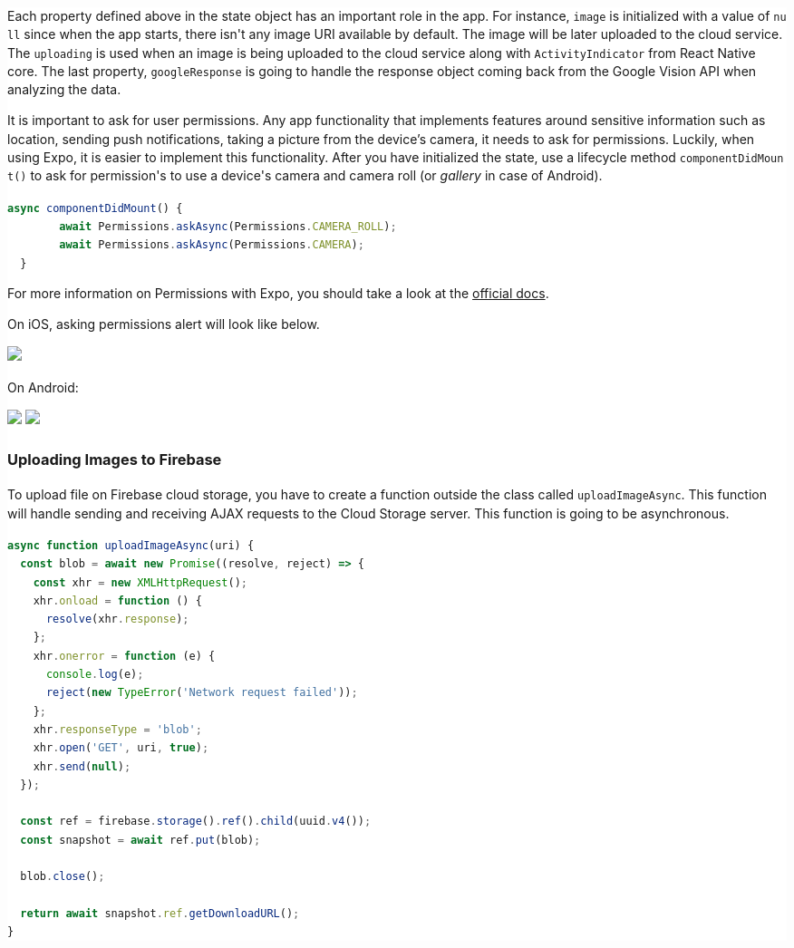 Each property defined above in the state object has an important role in the app. For instance, `image` is initialized with a value of `null` since when the app starts, there isn't any image URI available by default. The image will be later uploaded to the cloud service. The `uploading` is used when an image is being uploaded to the cloud service along with `ActivityIndicator` from React Native core. The last property, `googleResponse` is going to handle the response object coming back from the Google Vision API when analyzing the data.

It is important to ask for user permissions. Any app functionality that implements features around sensitive information such as location, sending push notifications, taking a picture from the device’s camera, it needs to ask for permissions. Luckily, when using Expo, it is easier to implement this functionality. After you have initialized the state, use a lifecycle method `componentDidMount()` to ask for permission's to use a device's camera and camera roll (or _gallery_ in case of Android).

```js
async componentDidMount() {
		await Permissions.askAsync(Permissions.CAMERA_ROLL);
		await Permissions.askAsync(Permissions.CAMERA);
  }
```

For more information on Permissions with Expo, you should take a look at the [official docs](https://docs.expo.io/versions/latest/sdk/permissions/#__next).

On iOS, asking permissions alert will look like below.

![](https://cdn-images-1.medium.com/max/800/1*1IWny3GcKb4iZLQd9MyW0g.png)

On Android:

![](https://cdn-images-1.medium.com/max/600/1*u9r_6MpkNUovKzGnRxbh1w.jpeg)
![](https://cdn-images-1.medium.com/max/600/1*OZYu6KqBNfmAn5soM0JqYA.jpeg)

### Uploading Images to Firebase

To upload file on Firebase cloud storage, you have to create a function outside the class called `uploadImageAsync`. This function will handle sending and receiving AJAX requests to the Cloud Storage server. This function is going to be asynchronous.

```js
async function uploadImageAsync(uri) {
  const blob = await new Promise((resolve, reject) => {
    const xhr = new XMLHttpRequest();
    xhr.onload = function () {
      resolve(xhr.response);
    };
    xhr.onerror = function (e) {
      console.log(e);
      reject(new TypeError('Network request failed'));
    };
    xhr.responseType = 'blob';
    xhr.open('GET', uri, true);
    xhr.send(null);
  });

  const ref = firebase.storage().ref().child(uuid.v4());
  const snapshot = await ref.put(blob);

  blob.close();

  return await snapshot.ref.getDownloadURL();
}
```
